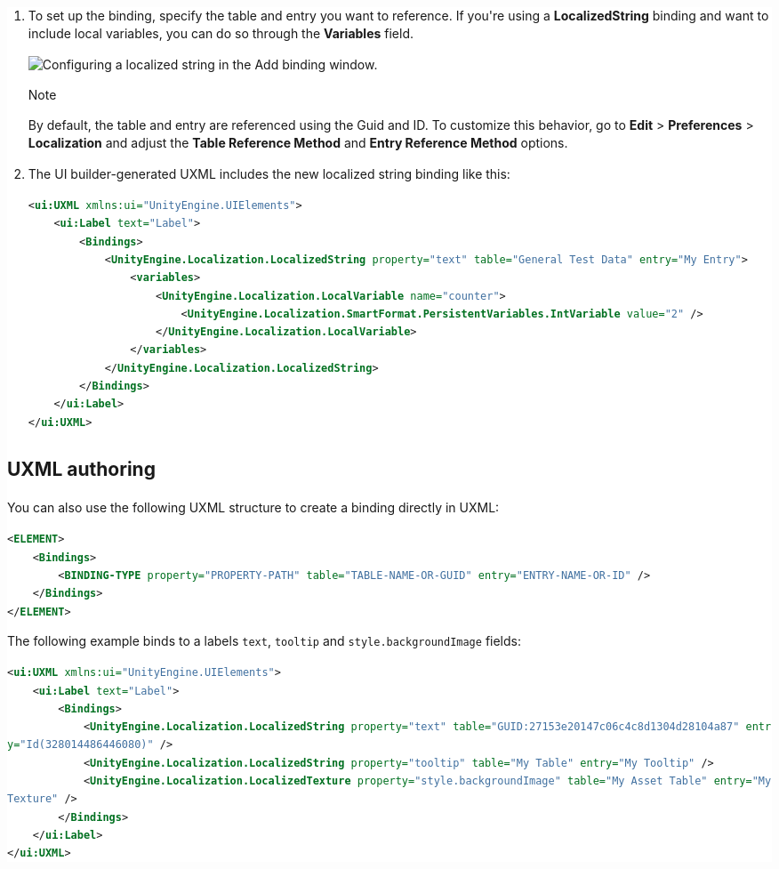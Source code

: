 1. To set up the binding, specify the table and entry you want to reference. If you're using a **LocalizedString** binding and want to include local variables, you can do so through the **Variables** field.

    ![Configuring a localized string in the Add binding window.](images/UITK-AddStringBindingWindow.png)

    > [!NOTE]
    > By default, the table and entry are referenced using the Guid and ID. To customize this behavior, go to **Edit** > **Preferences** > **Localization** and adjust the **Table Reference Method** and **Entry Reference Method** options.

1. The UI builder-generated UXML includes the new localized string binding like this:

    ```xml
    <ui:UXML xmlns:ui="UnityEngine.UIElements">
        <ui:Label text="Label">
            <Bindings>
                <UnityEngine.Localization.LocalizedString property="text" table="General Test Data" entry="My Entry">
                    <variables>
                        <UnityEngine.Localization.LocalVariable name="counter">
                            <UnityEngine.Localization.SmartFormat.PersistentVariables.IntVariable value="2" />
                        </UnityEngine.Localization.LocalVariable>
                    </variables>
                </UnityEngine.Localization.LocalizedString>
            </Bindings>
        </ui:Label>
    </ui:UXML>
    ```

## UXML authoring

You can also use the following UXML structure to create a binding directly in UXML:

```xml
<ELEMENT>
    <Bindings>
        <BINDING-TYPE property="PROPERTY-PATH" table="TABLE-NAME-OR-GUID" entry="ENTRY-NAME-OR-ID" />
    </Bindings>
</ELEMENT>
```

The following example binds to a labels `text`, `tooltip` and `style.backgroundImage` fields:

```xml
<ui:UXML xmlns:ui="UnityEngine.UIElements">
    <ui:Label text="Label">
        <Bindings>
            <UnityEngine.Localization.LocalizedString property="text" table="GUID:27153e20147c06c4c8d1304d28104a87" entry="Id(328014486446080)" />
            <UnityEngine.Localization.LocalizedString property="tooltip" table="My Table" entry="My Tooltip" />
            <UnityEngine.Localization.LocalizedTexture property="style.backgroundImage" table="My Asset Table" entry="My Texture" />
        </Bindings>
    </ui:Label>
</ui:UXML>
```
